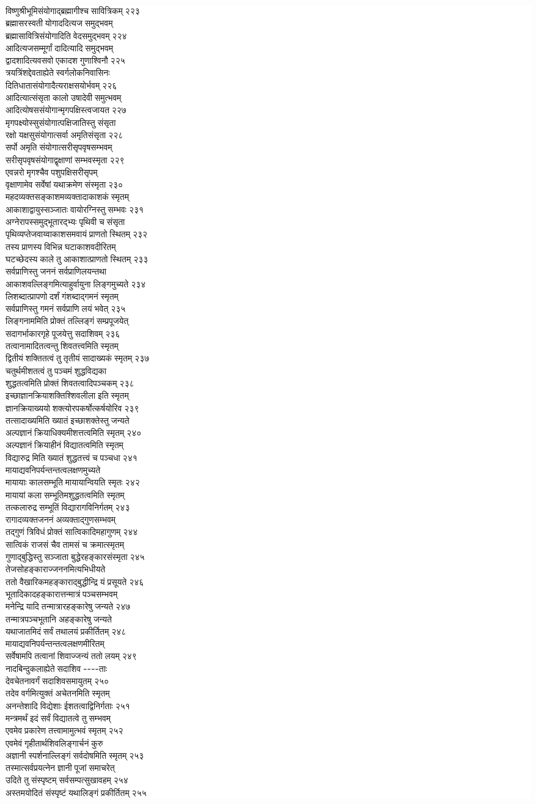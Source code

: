 विष्णुश्रीभूमिसंयोगाद्ब्रह्मागीश्च सावित्रिकम् २२३  
ब्रह्मासरस्वती योगाददित्यज समुद्भवम्  
ब्रह्मासावित्रिसंयोगादिति वेदसमुद्भवम् २२४  
आदित्यजसम्मूर्गां दादित्यादि समुद्भवम्  
द्वादशादित्यवसवो एकादश गुणाश्विनौ २२५  
त्रयत्रिंशद्देवताह्येते स्वर्गलोकनिवासिनः  
दितिधातासंयोगादैत्यराक्षसयोर्भवम् २२६  
आदित्यात्संसृता कालो उषादेवी समुत्भवम्  
आदित्योषससंयोगान्मृगपक्षिस्त्वजायत २२७  
मृगपक्ष्योस्सुसंयोगात्पक्षिजातिस्तु संसृता  
रक्षो यक्षसुसंयोगात्सर्वा अमृतिसंसृता २२८  
सर्पो अमृति संयोगात्सरीसृपवृषसम्भवम्  
सरीसृपवृषसंयोगाद्वृक्षाणां सम्भवस्मृता २२९  
एवन्नरो मृगश्चैव पशुपक्षिसरीसृपम्  
वृक्षाणामेव सर्वेषां यथाक्रमेण संस्मृता २३०  
महदव्यक्तसङ्काशमव्यक्तादाकाशकं स्मृतम्  
आकाशाद्वायुस्सञ्जातः वायोरग्निस्तु सम्भवः २३१  
अग्नेरापस्समुद्भूतारद्भ्यः पृथिवी च संसृता  
पृथिव्यप्तेजवाय्वाकाशसमवायं प्राणतो स्थितम् २३२  
तस्य प्राणस्य विभिन्न घटाकाशवदीरितम्  
घटच्छेदस्य काले तु आकाशात्प्राणतो स्थितम् २३३  
सर्वप्राणिस्तु जननं सर्वप्राणिलयन्तथा  
आकाशवल्लिङ्गमित्याहुर्वायुना लिङ्गमुच्यते २३४  
लिशब्दात्प्रापणो दर्शं गंशब्दाद्गमनं स्मृतम्  
सर्वप्राणिस्तु गमनं सर्वप्राणि लयं भवेत् २३५  
लिङ्गनाममिति प्रोक्तं तल्लिङ्गं सम्प्रपूजयेत्  
सदागर्भाकारगृहे पूजयेत्तु सदाशिवम् २३६  
तत्वानामादितत्वन्तु शिवतत्त्वमिति स्मृतम्  
द्वितीयं शक्तितत्वं तु तृतीयं सादाख्यकं स्मृतम् २३७  
चतुर्थमीशतत्वं तु पञ्चमं शुद्धविद्यका  
शुद्धतत्वमिति प्रोक्तं शिवतत्वादिपञ्चकम् २३८  
इच्छाज्ञानक्रियाशक्तिश्शिवलीला इति स्मृतम्  
ज्ञानक्रियाख्ययो शक्त्योरपकर्षोत्कर्षयोरिव २३९  
तत्सादाख्यमिति ख्यातं इच्छाशक्तेस्तु जन्यते  
अल्पज्ञानं क्रियाधिक्यमीशत्तत्वमिति स्मृतम् २४०  
अल्पज्ञानं क्रियाहीनं विद्यातत्वमिति स्मृतम्  
विद्यारुद्र मिति ख्यातं शुद्धतत्त्वं च पञ्चधा २४१  
मायाद्यवनिपर्यन्तन्तत्वलक्षणमुच्यते  
मायायाः कालसम्भूति मायायान्वियति स्मृतः २४२  
मायायां कला सम्भूतिमशुद्धतत्वमिति स्मृतम्  
तत्कलारुद्र सम्भूतिं विद्यारागविनिर्गतम् २४३  
रागादव्यक्तजननं अव्यक्ताद्गुणसम्भवम्  
तद्गुणं त्रिविधं प्रोक्तं सात्विकादिमहागुणम् २४४  
सात्विकं राजसं चैव तामसं च क्रमात्स्मृतम्  
गुणाद्बुद्धिस्तु सञ्जाता बुद्धेरहङ्कारसंस्मृता २४५  
तेजसोहङ्काराज्जननमित्यभिधीयते  
ततो वैखारिकमहङ्काराद्बुद्धीन्द्रि यं प्रसूयते २४६  
भूतादिकादहङ्कारात्तन्मात्रं पञ्चसम्भवम्  
मनेन्द्रि यादि तन्मात्रारहङ्कारेषु जन्यते २४७  
तन्मात्रपञ्चभूतानि अहङ्कारेषु जन्यते  
यथाजातमिदं सर्वं तथालयं प्रकीर्तितम् २४८  
मायाद्यवनिपर्यन्तन्तत्वलक्षणमीरितम्  
सर्वेषामपि तत्वानां शिवाज्जन्यं ततो लयम् २४९  
नादबिन्दुकलाह्येते सदाशिव ----ताः  
देवचेतनावर्गं सदाशिवसमायुतम् २५०  
तदेव वर्गमित्युक्तं अचेतनमिति स्मृतम्  
अनन्तेशादि विद्येशाः ईशतत्वाद्विनिर्गताः २५१  
मन्त्रमर्थं इदं सर्वं विद्यातत्वे तु सम्भवम्  
एवमेव प्रकारेण तत्त्वामामुत्भवं स्मृतम् २५२  
एवमेवं गृहीतार्थशिवलिङ्गार्चनं कुरु  
अज्ञानी स्पर्शनाल्लिङ्गं सर्वदोषमिति स्मृतम् २५३  
तस्मात्सर्वप्रयत्नेन ज्ञानी पूजां समाचरेत्  
उदिते तु संस्पृष्टम् सर्वसम्पत्सुखावहम् २५४  
अस्तमयोदितं संस्पृष्टं यथालिङ्गं प्रकीर्तितम् २५५  
